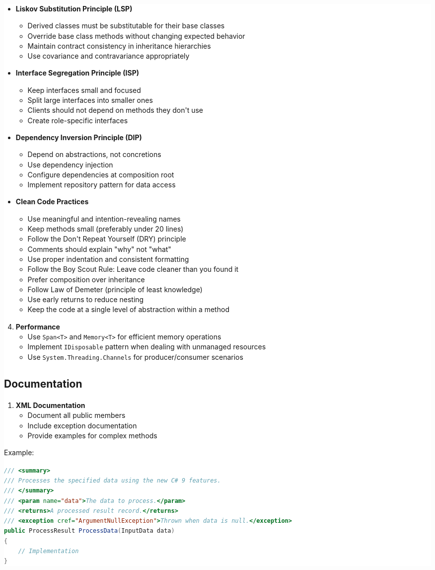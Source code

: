   - **Liskov Substitution Principle (LSP)**
     - Derived classes must be substitutable for their base classes
     - Override base class methods without changing expected behavior
     - Maintain contract consistency in inheritance hierarchies
     - Use covariance and contravariance appropriately

   - **Interface Segregation Principle (ISP)**
     - Keep interfaces small and focused
     - Split large interfaces into smaller ones
     - Clients should not depend on methods they don't use
     - Create role-specific interfaces

   - **Dependency Inversion Principle (DIP)**
     - Depend on abstractions, not concretions
     - Use dependency injection
     - Configure dependencies at composition root
     - Implement repository pattern for data access

   - **Clean Code Practices**
     - Use meaningful and intention-revealing names
     - Keep methods small (preferably under 20 lines)
     - Follow the Don't Repeat Yourself (DRY) principle
     - Comments should explain "why" not "what"
     - Use proper indentation and consistent formatting
     - Follow the Boy Scout Rule: Leave code cleaner than you found it
     - Prefer composition over inheritance
     - Follow Law of Demeter (principle of least knowledge)
     - Use early returns to reduce nesting
     - Keep the code at a single level of abstraction within a method

4. **Performance**
   - Use `Span<T>` and `Memory<T>` for efficient memory operations
   - Implement `IDisposable` pattern when dealing with unmanaged resources
   - Use `System.Threading.Channels` for producer/consumer scenarios

## Documentation

1. **XML Documentation**
   - Document all public members
   - Include exception documentation
   - Provide examples for complex methods

Example:

```csharp
/// <summary>
/// Processes the specified data using the new C# 9 features.
/// </summary>
/// <param name="data">The data to process.</param>
/// <returns>A processed result record.</returns>
/// <exception cref="ArgumentNullException">Thrown when data is null.</exception>
public ProcessResult ProcessData(InputData data)
{
    // Implementation
}
```
